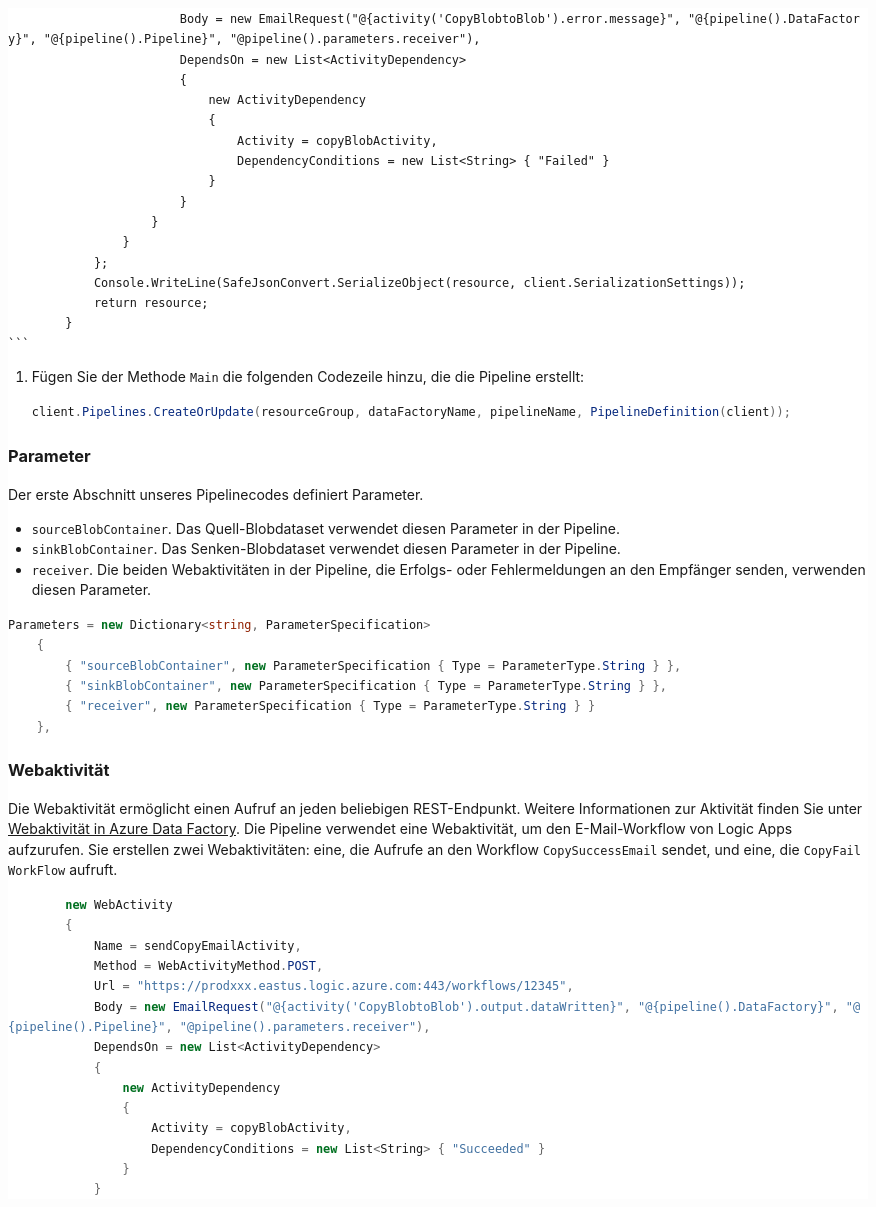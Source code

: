                             Body = new EmailRequest("@{activity('CopyBlobtoBlob').error.message}", "@{pipeline().DataFactory}", "@{pipeline().Pipeline}", "@pipeline().parameters.receiver"),
                            DependsOn = new List<ActivityDependency>
                            {
                                new ActivityDependency
                                {
                                    Activity = copyBlobActivity,
                                    DependencyConditions = new List<String> { "Failed" }
                                }
                            }
                        }
                    }
                };
                Console.WriteLine(SafeJsonConvert.SerializeObject(resource, client.SerializationSettings));
                return resource;
            }
    ```

1. Fügen Sie der Methode `Main` die folgenden Codezeile hinzu, die die Pipeline erstellt:

   ```csharp
   client.Pipelines.CreateOrUpdate(resourceGroup, dataFactoryName, pipelineName, PipelineDefinition(client));
   ```

### <a name="parameters"></a>Parameter

Der erste Abschnitt unseres Pipelinecodes definiert Parameter.

* `sourceBlobContainer`. Das Quell-Blobdataset verwendet diesen Parameter in der Pipeline.
* `sinkBlobContainer`. Das Senken-Blobdataset verwendet diesen Parameter in der Pipeline.
* `receiver`. Die beiden Webaktivitäten in der Pipeline, die Erfolgs- oder Fehlermeldungen an den Empfänger senden, verwenden diesen Parameter.

```csharp
Parameters = new Dictionary<string, ParameterSpecification>
    {
        { "sourceBlobContainer", new ParameterSpecification { Type = ParameterType.String } },
        { "sinkBlobContainer", new ParameterSpecification { Type = ParameterType.String } },
        { "receiver", new ParameterSpecification { Type = ParameterType.String } }
    },
```

### <a name="web-activity"></a>Webaktivität

Die Webaktivität ermöglicht einen Aufruf an jeden beliebigen REST-Endpunkt. Weitere Informationen zur Aktivität finden Sie unter [Webaktivität in Azure Data Factory](control-flow-web-activity.md). Die Pipeline verwendet eine Webaktivität, um den E-Mail-Workflow von Logic Apps aufzurufen. Sie erstellen zwei Webaktivitäten: eine, die Aufrufe an den Workflow `CopySuccessEmail` sendet, und eine, die `CopyFailWorkFlow` aufruft.

```csharp
        new WebActivity
        {
            Name = sendCopyEmailActivity,
            Method = WebActivityMethod.POST,
            Url = "https://prodxxx.eastus.logic.azure.com:443/workflows/12345",
            Body = new EmailRequest("@{activity('CopyBlobtoBlob').output.dataWritten}", "@{pipeline().DataFactory}", "@{pipeline().Pipeline}", "@pipeline().parameters.receiver"),
            DependsOn = new List<ActivityDependency>
            {
                new ActivityDependency
                {
                    Activity = copyBlobActivity,
                    DependencyConditions = new List<String> { "Succeeded" }
                }
            }
```